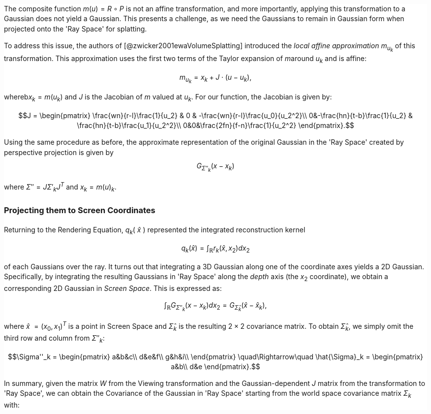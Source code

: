 The composite function $m(u) = R\circ P$ is not an affine
transformation, and more importantly, applying this transformation to a
Gaussian does not yield a Gaussian. This presents a challenge, as we
need the Gaussians to remain in Gaussian form when projected onto the
'Ray Space' for splatting.

To address this issue, the authors of [@zwicker2001ewaVolumeSplatting]
introduced the *local affine approximation* $m_{u_k}$ of this
transformation. This approximation uses the first two terms of the
Taylor expansion of $m$around $u_k$ and is affine:

$$m_{u_k} = x_k + J \cdot(u - u_k),$$ 

whereb$x_k = m(u_k)$ and $J$ is the Jacobian of $m$ valued at
$u_{k}$. For our function, the Jacobian is given by:

$$J = \begin{pmatrix}
    \frac{wn}{r-l}\frac{1}{u_2} & 0 & -\frac{wn}{r-l}\frac{u_0}{u_2^2}\\
    0&-\frac{hn}{t-b}\frac{1}{u_2} & \frac{hn}{t-b}\frac{u_1}{u_2^2}\\
    0&0&\frac{2fn}{f-n}\frac{1}{u_2^2}
\end{pmatrix}.$$

Using the same procedure as before, the approximate representation of
the original Gaussian in the 'Ray Space' created by perspective
projection is given by 
$$G_{\Sigma''_k}(x - x_k)$$ 

where $\Sigma'' = J\Sigma'_kJ^T$ and $x_k = m(u)_k$.

### Projecting them to Screen Coordinates

Returning to the Rendering Equation, $q_k($ $\hat{x}$ $)$ represented the
integrated reconstruction kernel

$$q_k(\hat{x}) = \int_\mathbb{R}r_k(\hat{x},x_2)dx_2$$ 

of each Gaussians over the ray. It turns out that integrating a 3D Gaussian
along one of the coordinate axes yields a 2D Gaussian. Specifically, by
integrating the resulting Gaussians in 'Ray Space' along the *depth*
axis (the $x_2$ coordinate), we obtain a corresponding 2D Gaussian in
*Screen Space*. This is expressed as:

$$\int_\mathbb{R}G_{\Sigma''_k}(x-x_k)dx_2 = G_{\hat{\Sigma}_k}(\hat{x} - \hat{x}_k),$$

where $\hat{x}$ $= (x_0,x_1)^T$ is a point in Screen Space and
$\hat{\Sigma}_k$ is the resulting $2\times 2$ covariance matrix. To
obtain $\hat{\Sigma}_k$, we simply omit the third row and column from
$\Sigma''_k$:

$$\Sigma''_k = \begin{pmatrix}
    a&b&c\\ d&e&f\\ g&h&i\\
\end{pmatrix} \quad\Rightarrow\quad
\hat{\Sigma}_k = \begin{pmatrix}
    a&b\\  d&e
\end{pmatrix}.$$

In summary, given the matrix $W$ from the Viewing transformation
and the Gaussian-dependent $J$ matrix from the transformation to
'Ray Space', we can obtain the Covariance of the Gaussian in 'Ray Space'
starting from the world space covariance matrix $\Sigma_k$ with:
